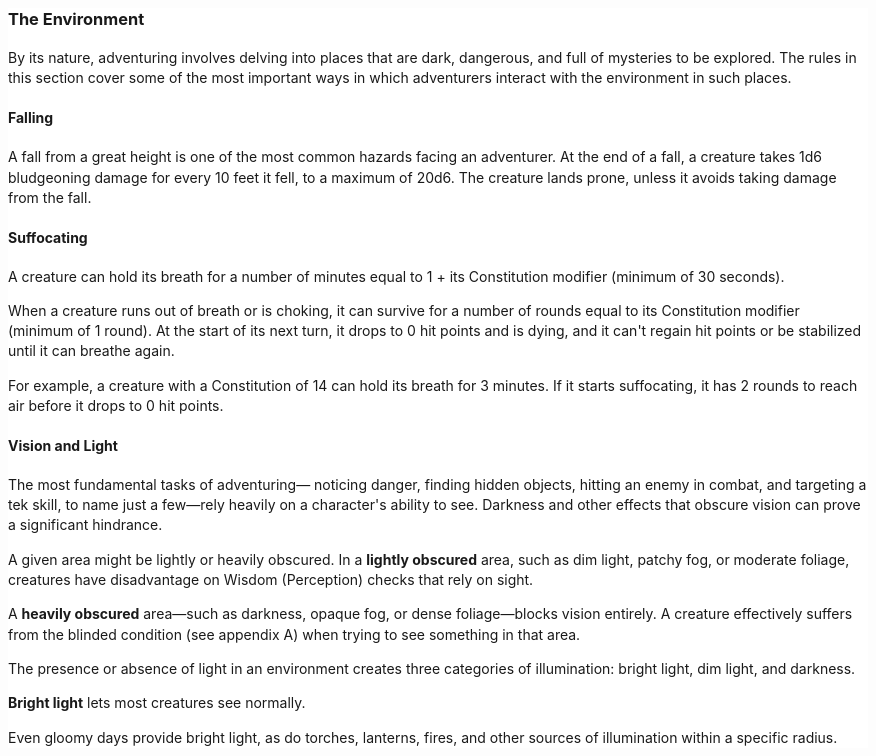 ### The Environment

By its nature, adventuring involves delving into places that are dark, dangerous, and full of mysteries to be explored. The rules in this section cover some of the most important ways in which adventurers interact with the environment in such places.

#### Falling

A fall from a great height is one of the most common hazards facing an adventurer. At the end of a fall, a creature takes 1d6 bludgeoning damage for every 10 feet it fell, to a maximum of 20d6. The creature lands prone, unless it avoids taking damage from the fall.

#### Suffocating

A creature can hold its breath for a number of minutes equal to 1 + its Constitution modifier (minimum of 30 seconds).

When a creature runs out of breath or is choking, it can survive for a number of rounds equal to its Constitution modifier (minimum of 1 round). At the start of its next turn, it drops to 0 hit points and is dying, and it can't regain hit points or be stabilized until it can breathe again.

For example, a creature with a Constitution of 14 can hold its breath for 3 minutes. If it starts suffocating, it has 2 rounds to reach air before it drops to 0 hit points.

#### Vision and Light

The most fundamental tasks of adventuring— noticing danger, finding hidden objects, hitting an enemy in combat, and targeting a tek skill, to name just a few—rely heavily on a character's ability to see. Darkness and other effects that obscure vision can prove a significant hindrance.

A given area might be lightly or heavily obscured. In a **lightly obscured** area, such as dim light, patchy fog, or moderate foliage, creatures have disadvantage on Wisdom (Perception) checks that rely on sight.

A **heavily obscured** area—such as darkness, opaque fog, or dense foliage—blocks vision entirely. A creature effectively suffers from the blinded condition (see appendix A) when trying to see something in that area.

The presence or absence of light in an environment creates three categories of illumination: bright light, dim light, and darkness.

**Bright light** lets most creatures see normally.

Even gloomy days provide bright light, as do torches, lanterns, fires, and other sources of illumination within a specific radius.

